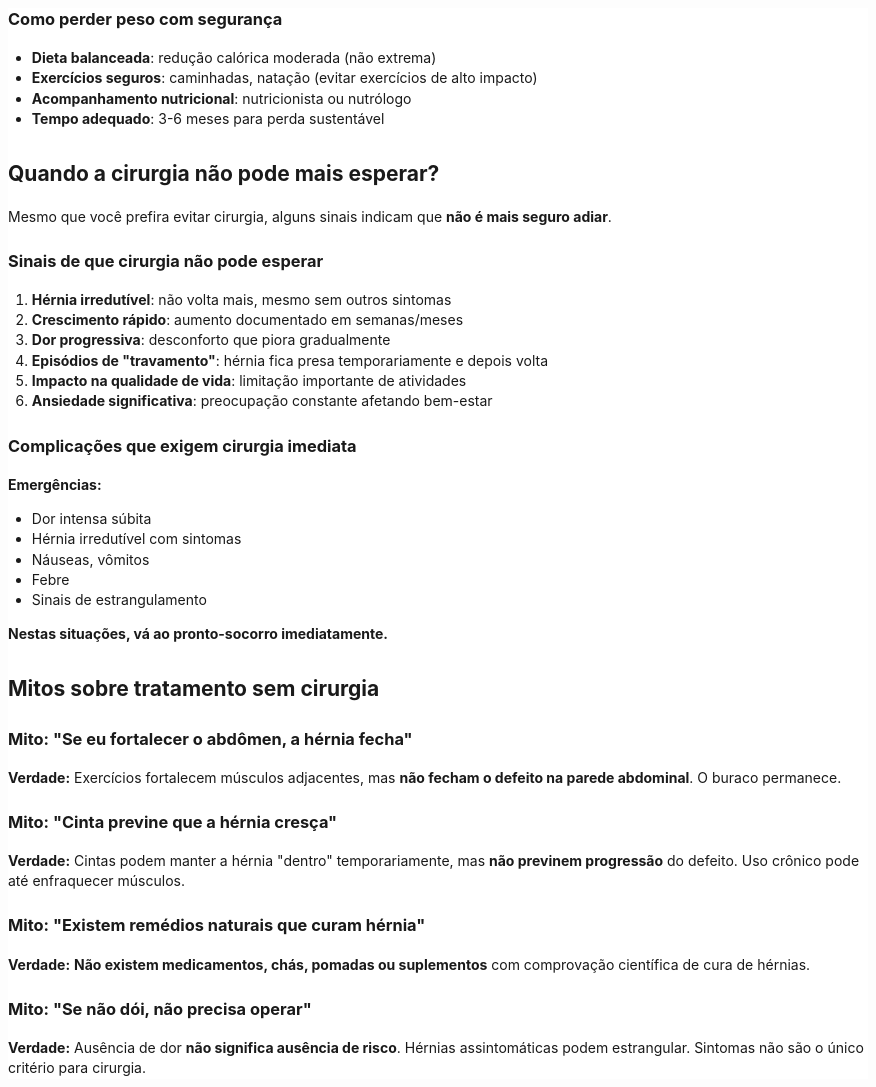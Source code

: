 ### Como perder peso com segurança

- **Dieta balanceada**: redução calórica moderada (não extrema)
- **Exercícios seguros**: caminhadas, natação (evitar exercícios de alto impacto)
- **Acompanhamento nutricional**: nutricionista ou nutrólogo
- **Tempo adequado**: 3-6 meses para perda sustentável

## Quando a cirurgia não pode mais esperar?

Mesmo que você prefira evitar cirurgia, alguns sinais indicam que **não é mais seguro adiar**.

### Sinais de que cirurgia não pode esperar

1. **Hérnia irredutível**: não volta mais, mesmo sem outros sintomas
2. **Crescimento rápido**: aumento documentado em semanas/meses
3. **Dor progressiva**: desconforto que piora gradualmente
4. **Episódios de "travamento"**: hérnia fica presa temporariamente e depois volta
5. **Impacto na qualidade de vida**: limitação importante de atividades
6. **Ansiedade significativa**: preocupação constante afetando bem-estar

### Complicações que exigem cirurgia imediata

**Emergências:**
- Dor intensa súbita
- Hérnia irredutível com sintomas
- Náuseas, vômitos
- Febre
- Sinais de estrangulamento

**Nestas situações, vá ao pronto-socorro imediatamente.**

## Mitos sobre tratamento sem cirurgia

### Mito: "Se eu fortalecer o abdômen, a hérnia fecha"

**Verdade:** Exercícios fortalecem músculos adjacentes, mas **não fecham o defeito na parede abdominal**. O buraco permanece.

### Mito: "Cinta previne que a hérnia cresça"

**Verdade:** Cintas podem manter a hérnia "dentro" temporariamente, mas **não previnem progressão** do defeito. Uso crônico pode até enfraquecer músculos.

### Mito: "Existem remédios naturais que curam hérnia"

**Verdade:** **Não existem medicamentos, chás, pomadas ou suplementos** com comprovação científica de cura de hérnias.

### Mito: "Se não dói, não precisa operar"

**Verdade:** Ausência de dor **não significa ausência de risco**. Hérnias assintomáticas podem estrangular. Sintomas não são o único critério para cirurgia.
